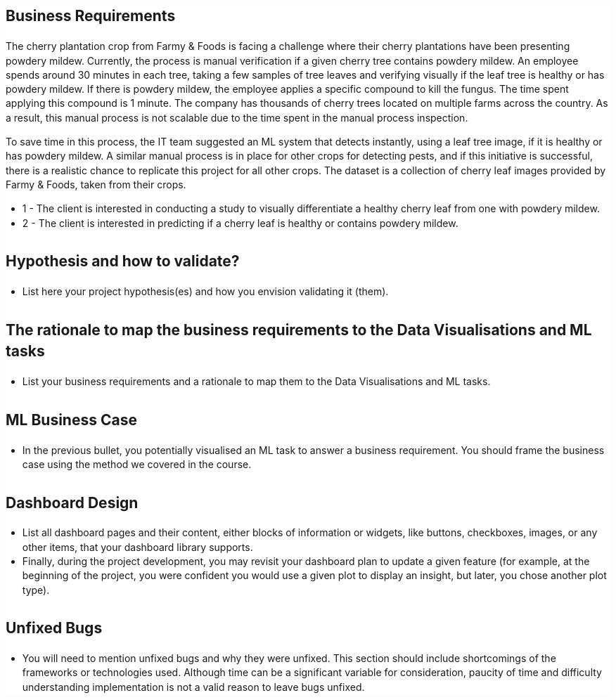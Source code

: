 ## Business Requirements

The cherry plantation crop from Farmy & Foods is facing a challenge where their cherry plantations have been presenting powdery mildew. Currently, the process is manual verification if a given cherry tree contains powdery mildew. An employee spends around 30 minutes in each tree, taking a few samples of tree leaves and verifying visually if the leaf tree is healthy or has powdery mildew. If there is powdery mildew, the employee applies a specific compound to kill the fungus. The time spent applying this compound is 1 minute. The company has thousands of cherry trees located on multiple farms across the country. As a result, this manual process is not scalable due to the time spent in the manual process inspection.

To save time in this process, the IT team suggested an ML system that detects instantly, using a leaf tree image, if it is healthy or has powdery mildew. A similar manual process is in place for other crops for detecting pests, and if this initiative is successful, there is a realistic chance to replicate this project for all other crops. The dataset is a collection of cherry leaf images provided by Farmy & Foods, taken from their crops.

- 1 - The client is interested in conducting a study to visually differentiate a healthy cherry leaf from one with powdery mildew.
- 2 - The client is interested in predicting if a cherry leaf is healthy or contains powdery mildew.

## Hypothesis and how to validate?

- List here your project hypothesis(es) and how you envision validating it (them).

## The rationale to map the business requirements to the Data Visualisations and ML tasks

- List your business requirements and a rationale to map them to the Data Visualisations and ML tasks.

## ML Business Case

- In the previous bullet, you potentially visualised an ML task to answer a business requirement. You should frame the business case using the method we covered in the course.

## Dashboard Design

- List all dashboard pages and their content, either blocks of information or widgets, like buttons, checkboxes, images, or any other items, that your dashboard library supports.
- Finally, during the project development, you may revisit your dashboard plan to update a given feature (for example, at the beginning of the project, you were confident you would use a given plot to display an insight, but later, you chose another plot type).

## Unfixed Bugs

- You will need to mention unfixed bugs and why they were unfixed. This section should include shortcomings of the frameworks or technologies used. Although time can be a significant variable for consideration, paucity of time and difficulty understanding implementation is not a valid reason to leave bugs unfixed.
